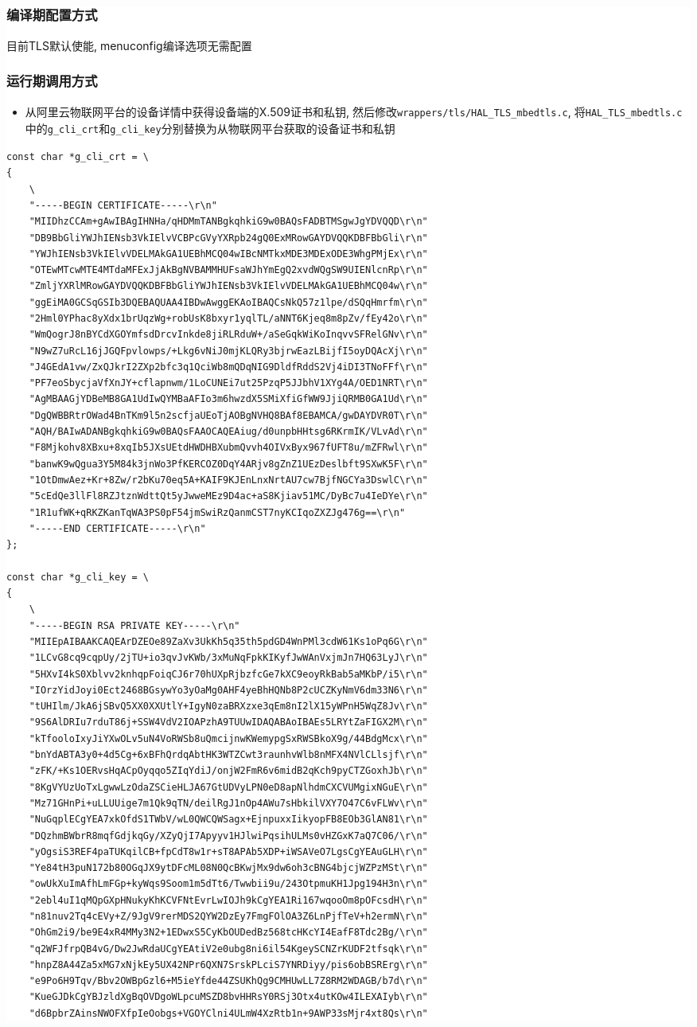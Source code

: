 ### <a name="编译期配置方式">编译期配置方式</a>

目前TLS默认使能, menuconfig编译选项无需配置

### <a name="运行期调用方式">运行期调用方式</a>

- 从阿里云物联网平台的设备详情中获得设备端的X.509证书和私钥, 然后修改`wrappers/tls/HAL_TLS_mbedtls.c`, 将`HAL_TLS_mbedtls.c`中的`g_cli_crt`和`g_cli_key`分别替换为从物联网平台获取的设备证书和私钥

```
const char *g_cli_crt = \
{
    \
    "-----BEGIN CERTIFICATE-----\r\n"
    "MIIDhzCCAm+gAwIBAgIHNHa/qHDMmTANBgkqhkiG9w0BAQsFADBTMSgwJgYDVQQD\r\n"
    "DB9BbGliYWJhIENsb3VkIElvVCBPcGVyYXRpb24gQ0ExMRowGAYDVQQKDBFBbGli\r\n"
    "YWJhIENsb3VkIElvVDELMAkGA1UEBhMCQ04wIBcNMTkxMDE3MDExODE3WhgPMjEx\r\n"
    "OTEwMTcwMTE4MTdaMFExJjAkBgNVBAMMHUFsaWJhYmEgQ2xvdWQgSW9UIENlcnRp\r\n"
    "ZmljYXRlMRowGAYDVQQKDBFBbGliYWJhIENsb3VkIElvVDELMAkGA1UEBhMCQ04w\r\n"
    "ggEiMA0GCSqGSIb3DQEBAQUAA4IBDwAwggEKAoIBAQCsNkQ57z1lpe/dSQqHmrfm\r\n"
    "2Hml0YPhac8yXdx1brUqzWg+robUsK8bxyr1yqlTL/aNNT6Kjeq8m8pZv/fEy42o\r\n"
    "WmQogrJ8nBYCdXGOYmfsdDrcvInkde8jiRLRduW+/aSeGqkWiKoInqvvSFRelGNv\r\n"
    "N9wZ7uRcL16jJGQFpvlowps/+Lkg6vNiJ0mjKLQRy3bjrwEazLBijfI5oyDQAcXj\r\n"
    "J4GEdA1vw/ZxQJkrI2ZXp2bfc3q1QciWb8mQDqNIG9DldfRddS2Vj4iDI3TNoFFf\r\n"
    "PF7eoSbycjaVfXnJY+cflapnwm/1LoCUNEi7ut25PzqP5JJbhV1XYg4A/OED1NRT\r\n"
    "AgMBAAGjYDBeMB8GA1UdIwQYMBaAFIo3m6hwzdX5SMiXfiGfWW9JjiQRMB0GA1Ud\r\n"
    "DgQWBBRtrOWad4BnTKm9l5n2scfjaUEoTjAOBgNVHQ8BAf8EBAMCA/gwDAYDVR0T\r\n"
    "AQH/BAIwADANBgkqhkiG9w0BAQsFAAOCAQEAiug/d0unpbHHtsg6RKrmIK/VLvAd\r\n"
    "F8Mjkohv8XBxu+8xqIb5JXsUEtdHWDHBXubmQvvh4OIVxByx967fUFT8u/mZFRwl\r\n"
    "banwK9wQgua3Y5M84k3jnWo3PfKERCOZ0DqY4ARjv8gZnZ1UEzDeslbft9SXwK5F\r\n"
    "1OtDmwAez+Kr+8Zw/r2bKu70eq5A+KAIF9KJEnLnxNrtAU7cw7BjfNGCYa3DswlC\r\n"
    "5cEdQe3llFl8RZJtznWdttQt5yJwweMEz9D4ac+aS8Kjiav51MC/DyBc7u4IeDYe\r\n"
    "1R1ufWK+qRKZKanTqWA3PS0pF54jmSwiRzQanmCST7nyKCIqoZXZJg476g==\r\n"
    "-----END CERTIFICATE-----\r\n"
};

const char *g_cli_key = \
{
    \
    "-----BEGIN RSA PRIVATE KEY-----\r\n"
    "MIIEpAIBAAKCAQEArDZEOe89ZaXv3UkKh5q35th5pdGD4WnPMl3cdW61Ks1oPq6G\r\n"
    "1LCvG8cq9cqpUy/2jTU+io3qvJvKWb/3xMuNqFpkKIKyfJwWAnVxjmJn7HQ63LyJ\r\n"
    "5HXvI4kS0Xblvv2knhqpFoiqCJ6r70hUXpRjbzfcGe7kXC9eoyRkBab5aMKbP/i5\r\n"
    "IOrzYidJoyi0Ect2468BGsywYo3yOaMg0AHF4yeBhHQNb8P2cUCZKyNmV6dm33N6\r\n"
    "tUHIlm/JkA6jSBvQ5XX0XXUtlY+IgyN0zaBRXzxe3qEm8nI2lX15yWPnH5WqZ8Jv\r\n"
    "9S6AlDRIu7rduT86j+SSW4VdV2IOAPzhA9TUUwIDAQABAoIBAEs5LRYtZaFIGX2M\r\n"
    "kTfooloIxyJiYXwOLv5uN4VoRWSb8uQmcijnwKWemypgSxRWSBkoX9g/44BdgMcx\r\n"
    "bnYdABTA3y0+4d5Cg+6xBFhQrdqAbtHK3WTZCwt3raunhvWlb8nMFX4NVlCLlsjf\r\n"
    "zFK/+Ks1OERvsHqACpOyqqo5ZIqYdiJ/onjW2FmR6v6midB2qKch9pyCTZGoxhJb\r\n"
    "8KgVYUzUoTxLgwwLzOdaZSCieHLJA67GtUDVyLPN0eD8apNlhdmCXCVUMgixNGuE\r\n"
    "Mz71GHnPi+uLLUUige7m1Qk9qTN/deilRgJ1nOp4AWu7sHbkilVXY7O47C6vFLWv\r\n"
    "NuGqplECgYEA7xkOfdS1TWbV/wL0QWCQWSagx+EjnpuxxIikyopFB8EOb3GlAN81\r\n"
    "DQzhmBWbrR8mqfGdjkqGy/XZyQjI7Apyyv1HJlwiPqsihULMs0vHZGxK7aQ7C06/\r\n"
    "yOgsiS3REF4paTUKqilCB+fpCdT8w1r+sT8APAb5XDP+iWSAVeO7LgsCgYEAuGLH\r\n"
    "Ye84tH3puN172b80OGqJX9ytDFcML08N0QcBKwjMx9dw6oh3cBNG4bjcjWZPzMSt\r\n"
    "owUkXuImAfhLmFGp+kyWqs9Soom1m5dTt6/Twwbii9u/243OtpmuKH1Jpg194H3n\r\n"
    "2ebl4uI1qMQpGXpHNukyKhKCVFNtEvrLwIOJh9kCgYEA1Ri167wqooOm8pOFcsdH\r\n"
    "n81nuv2Tq4cEVy+Z/9JgV9rerMDS2QYW2DzEy7FmgFOlOA3Z6LnPjfTeV+h2ermN\r\n"
    "OhGm2i9/be9E4xR4MMy3N2+1EDwxS5CyKbOUDedBz568tcHKcYI4EafF8Tdc2Bg/\r\n"
    "q2WFJfrpQB4vG/Dw2JwRdaUCgYEAtiV2e0ubg8ni6il54KgeySCNZrKUDF2tfsqk\r\n"
    "hnpZ8A44Za5xMG7xNjkEy5UX42NPr6QXN7SrskPLciS7YNRDiyy/pis6obBSRErg\r\n"
    "e9Po6H9Tqv/Bbv2OWBpGzl6+M5ieYfde44ZSUKhQg9CMHUwLL7Z8RM2WDAGB/b7d\r\n"
    "KueGJDkCgYBJzldXgBqOVDgoWLpcuMSZD8bvHHRsY0RSj3Otx4utKOw4ILEXAIyb\r\n"
    "d6BpbrZAinsNWOFXfpIeOobgs+VGOYClni4ULmW4XzRtb1n+9AWP33sMjr4xt8Qs\r\n"
```